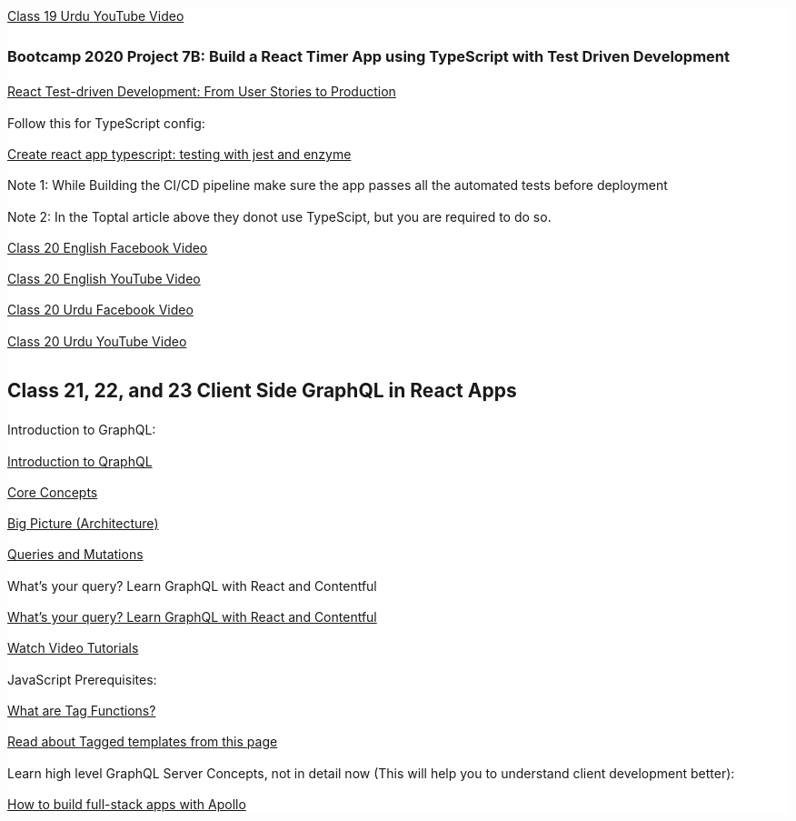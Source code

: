 [Class 19 Urdu YouTube Video](https://www.youtube.com/watch?v=R6S5Vo9aizg)


### Bootcamp 2020 Project 7B: Build a React Timer App using TypeScript with Test Driven Development

[React Test-driven Development: From User Stories to Production](https://www.toptal.com/react/tdd-react-user-stories-to-development)

Follow this for TypeScript config:

[Create react app typescript: testing with jest and enzyme](https://medium.com/@feralamillo/create-react-app-typescript-testing-with-jest-and-enzyme-869fdba1bd3)

Note 1: While Building the CI/CD pipeline make sure the app passes all the automated tests before deployment 

Note 2: In the Toptal article above they donot use TypeScipt, but you are required to do so.

[Class 20 English Facebook Video](https://www.facebook.com/zeeshanhanif/videos/10224150277569546/)

[Class 20 English YouTube Video](https://www.youtube.com/watch?v=xsf_NhEkQII)

[Class 20 Urdu Facebook Video](https://www.facebook.com/zeeshanhanif/videos/10224162457554038/)

[Class 20 Urdu YouTube Video](https://www.youtube.com/watch?v=VxDXySbiqhY)



## Class 21, 22, and 23 Client Side GraphQL in React Apps

Introduction to GraphQL:

[Introduction to QraphQL](https://www.howtographql.com/basics/0-introduction/)

[Core Concepts](https://www.howtographql.com/basics/2-core-concepts/)

[Big Picture (Architecture)](https://www.howtographql.com/basics/3-big-picture/)

[Queries and Mutations](https://graphql.org/learn/queries/)

What’s your query? Learn GraphQL with React and Contentful

[What’s your query? Learn GraphQL with React and Contentful](https://www.contentful.com/blog/2020/08/03/whats-your-query-learn-graphql-with-react-and-contentful/)

[Watch Video Tutorials](https://www.contentful.com/developers/videos/learn-graphql/)

JavaScript Prerequisites: 

[What are Tag Functions?](https://codeburst.io/javascript-what-are-tag-functions-97682f29521b)

[Read about Tagged templates from this page](https://developer.mozilla.org/en-US/docs/Web/JavaScript/Reference/Template_literals)


Learn high level GraphQL Server Concepts, not in detail now (This will help you to understand client development better):

[How to build full-stack apps with Apollo](https://www.apollographql.com/docs/tutorial/introduction/)
